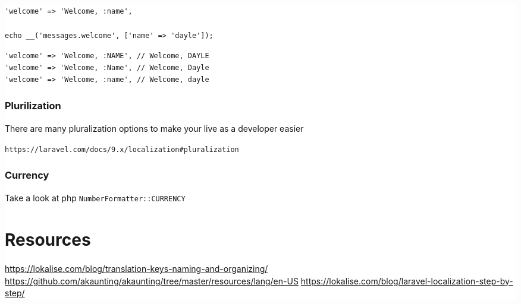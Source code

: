 ```
'welcome' => 'Welcome, :name',

echo __('messages.welcome', ['name' => 'dayle']);
```

```
'welcome' => 'Welcome, :NAME', // Welcome, DAYLE
'welcome' => 'Welcome, :Name', // Welcome, Dayle
'welcome' => 'Welcome, :name', // Welcome, dayle
```

### Plurilization
There are many pluralization options to make your live as a developer easier
```
https://laravel.com/docs/9.x/localization#pluralization
```

### Currency
Take a look at php ```NumberFormatter::CURRENCY ```



# Resources
https://lokalise.com/blog/translation-keys-naming-and-organizing/
https://github.com/akaunting/akaunting/tree/master/resources/lang/en-US
https://lokalise.com/blog/laravel-localization-step-by-step/
